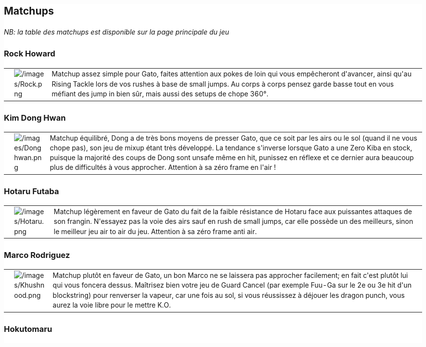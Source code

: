 ## Matchups

*NB: la table des matchups est disponible sur la page principale du jeu*

### Rock Howard

|     |                                          |                                                                                                                                                                                                                                                                                            |
|-----|------------------------------------------|--------------------------------------------------------------------------------------------------------------------------------------------------------------------------------------------------------------------------------------------------------------------------------------------|
|     | ![](/images/Rock.png "/images/Rock.png") | Matchup assez simple pour Gato, faites attention aux pokes de loin qui vous empêcheront d'avancer, ainsi qu'au Rising Tackle lors de vos rushes à base de small jumps. Au corps à corps pensez garde basse tout en vous méfiant des jump in bien sûr, mais aussi des setups de chope 360°. |

### Kim Dong Hwan

|     |                                                  |                                                                                                                                                                                                                                                                                                                                                                                                                               |
|-----|--------------------------------------------------|-------------------------------------------------------------------------------------------------------------------------------------------------------------------------------------------------------------------------------------------------------------------------------------------------------------------------------------------------------------------------------------------------------------------------------|
|     | ![](/images/Donghwan.png "/images/Donghwan.png") | Matchup équilibré, Dong a de très bons moyens de presser Gato, que ce soit par les airs ou le sol (quand il ne vous chope pas), son jeu de mixup étant très développé. La tendance s'inverse lorsque Gato a une Zero Kiba en stock, puisque la majorité des coups de Dong sont unsafe même en hit, punissez en réflexe et ce dernier aura beaucoup plus de difficultés à vous approcher. Attention à sa zéro frame en l'air ! |

### Hotaru Futaba

|     |                                              |                                                                                                                                                                                                                                                                                                         |
|-----|----------------------------------------------|---------------------------------------------------------------------------------------------------------------------------------------------------------------------------------------------------------------------------------------------------------------------------------------------------------|
|     | ![](/images/Hotaru.png "/images/Hotaru.png") | Matchup légèrement en faveur de Gato du fait de la faible résistance de Hotaru face aux puissantes attaques de son frangin. N'essayez pas la voie des airs sauf en rush de small jumps, car elle possède un des meilleurs, sinon le meilleur jeu air to air du jeu. Attention à sa zéro frame anti air. |

### Marco Rodriguez

|     |                                                    |                                                                                                                                                                                                                                                                                                                                                                                         |
|-----|----------------------------------------------------|-----------------------------------------------------------------------------------------------------------------------------------------------------------------------------------------------------------------------------------------------------------------------------------------------------------------------------------------------------------------------------------------|
|     | ![](/images/Khushnood.png "/images/Khushnood.png") | Matchup plutôt en faveur de Gato, un bon Marco ne se laissera pas approcher facilement; en fait c'est plutôt lui qui vous foncera dessus. Maîtrisez bien votre jeu de Guard Cancel (par exemple Fuu-Ga sur le 2e ou 3e hit d'un blockstring) pour renverser la vapeur, car une fois au sol, si vous réussissez à déjouer les dragon punch, vous aurez la voie libre pour le mettre K.O. |

### Hokutomaru

|     |                                                      |                                                                                                                                                                                                                                                                                                                                                                                                                                                  |
|-----|------------------------------------------------------|--------------------------------------------------------------------------------------------------------------------------------------------------------------------------------------------------------------------------------------------------------------------------------------------------------------------------------------------------------------------------------------------------------------------------------------------------|